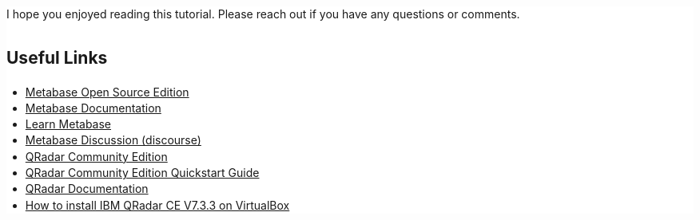 I hope you enjoyed reading this tutorial. Please reach out if you have any questions or comments.

## Useful Links

- [Metabase Open Source Edition](https://www.metabase.com/start/oss/)
- [Metabase Documentation](https://www.metabase.com/docs/latest/)
- [Learn Metabase](https://www.metabase.com/learn/)
- [Metabase Discussion (discourse)](https://discourse.metabase.com/)
- [QRadar Community Edition](https://www.ibm.com/community/101/qradar/ce/)
- [QRadar Community Edition Quickstart Guide](https://www.ibm.com/security/digital-assets/qradar/community-edition-quickstart-guide/)
- [QRadar Documentation](https://www.ibm.com/docs/en/qsip/7.4)
- [How to install IBM QRadar CE V7.3.3 on VirtualBox](/blog/install-qradar-ce-on-virtualbox)